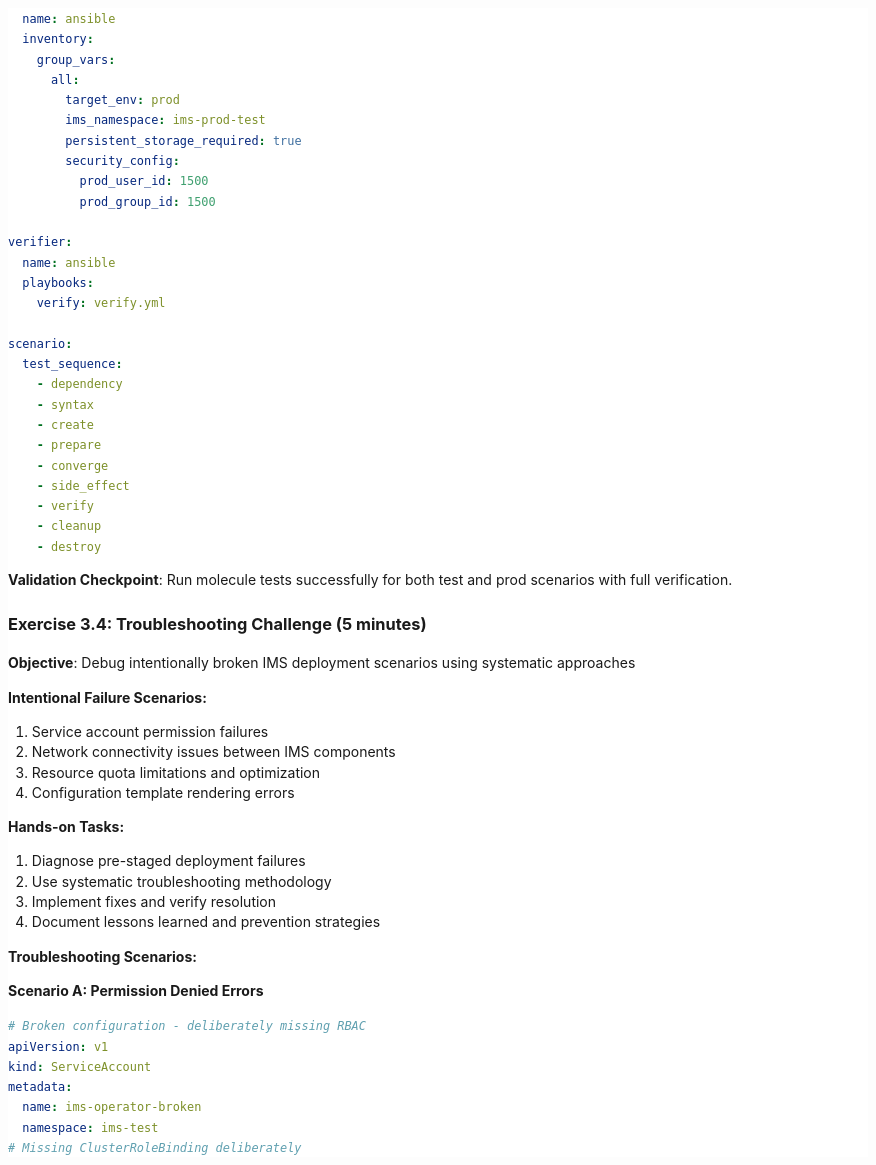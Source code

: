 ```yaml
  name: ansible
  inventory:
    group_vars:
      all:
        target_env: prod
        ims_namespace: ims-prod-test
        persistent_storage_required: true
        security_config:
          prod_user_id: 1500
          prod_group_id: 1500

verifier:
  name: ansible
  playbooks:
    verify: verify.yml

scenario:
  test_sequence:
    - dependency
    - syntax
    - create
    - prepare
    - converge
    - side_effect
    - verify
    - cleanup
    - destroy
```

**Validation Checkpoint**: Run molecule tests successfully for both test and prod scenarios with full verification.

### Exercise 3.4: Troubleshooting Challenge (5 minutes)
**Objective**: Debug intentionally broken IMS deployment scenarios using systematic approaches

**Intentional Failure Scenarios:**
1. Service account permission failures
2. Network connectivity issues between IMS components
3. Resource quota limitations and optimization
4. Configuration template rendering errors

**Hands-on Tasks:**
1. Diagnose pre-staged deployment failures
2. Use systematic troubleshooting methodology
3. Implement fixes and verify resolution
4. Document lessons learned and prevention strategies

**Troubleshooting Scenarios:**

**Scenario A: Permission Denied Errors**
```yaml
# Broken configuration - deliberately missing RBAC
apiVersion: v1
kind: ServiceAccount
metadata:
  name: ims-operator-broken
  namespace: ims-test
# Missing ClusterRoleBinding deliberately
```
